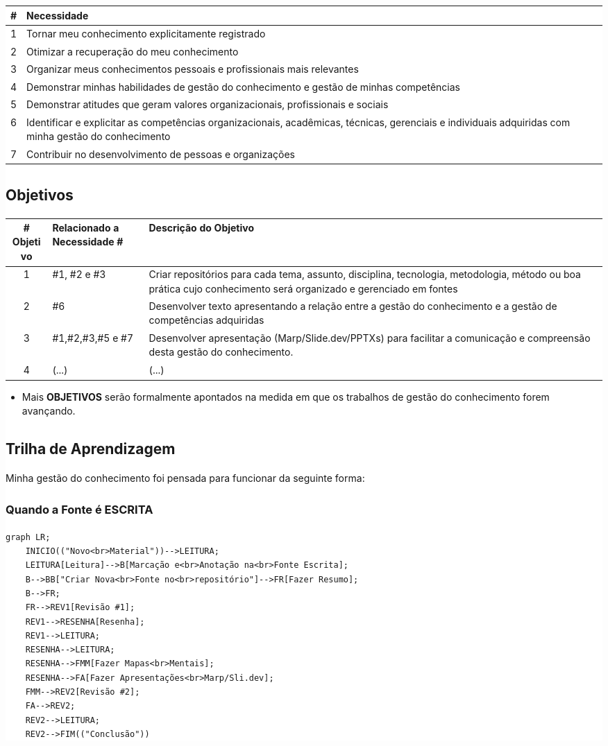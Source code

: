 |#|Necessidade|
|:---:|:---|
|1|Tornar meu conhecimento explicitamente registrado|
|2|Otimizar a recuperação do meu conhecimento|
|3|Organizar meus conhecimentos pessoais e profissionais mais relevantes|
|4|Demonstrar minhas habilidades de gestão do conhecimento e gestão de minhas competências|
|5|Demonstrar atitudes que geram valores organizacionais, profissionais e sociais|
|6|Identificar e explicitar as competências organizacionais, acadêmicas, técnicas, gerenciais e individuais adquiridas com minha gestão do conhecimento|
|7|Contribuir no desenvolvimento de pessoas e organizações|

## Objetivos

|# Objetivo |Relacionado a Necessidade # | Descrição do Objetivo|
|:---:|:---|:---|
|1|#1, #2 e #3|Criar repositórios para cada tema, assunto, disciplina, tecnologia, metodologia, método ou boa prática cujo conhecimento será organizado e gerenciado em fontes|
|2|#6|Desenvolver texto apresentando a relação entre a gestão do conhecimento e a gestão de competências adquiridas|
|3|#1,#2,#3,#5 e #7|Desenvolver apresentação (Marp/Slide.dev/PPTXs) para facilitar a comunicação e compreensão desta gestão do conhecimento.|
|4|(...)|(...)|

- Mais **OBJETIVOS** serão formalmente apontados na medida em que os trabalhos de gestão do conhecimento forem avançando.

## Trilha de Aprendizagem

Minha gestão do conhecimento foi pensada para funcionar da seguinte forma:

### Quando a Fonte é ESCRITA

```mermaid
graph LR;
    INICIO(("Novo<br>Material"))-->LEITURA;
    LEITURA[Leitura]-->B[Marcação e<br>Anotação na<br>Fonte Escrita];
    B-->BB["Criar Nova<br>Fonte no<br>repositório"]-->FR[Fazer Resumo];
    B-->FR;
    FR-->REV1[Revisão #1];
    REV1-->RESENHA[Resenha];
    REV1-->LEITURA;
    RESENHA-->LEITURA;
    RESENHA-->FMM[Fazer Mapas<br>Mentais];
    RESENHA-->FA[Fazer Apresentações<br>Marp/Sli.dev];
    FMM-->REV2[Revisão #2];
    FA-->REV2;
    REV2-->LEITURA;
    REV2-->FIM(("Conclusão"))
```


[^CONCEITOS-DO-MUNDO-2023]: Ciência. Conceitos do Mundo. Disponível em: (https://conceitosdomundo.pt/ciencia/). Acessado em: 16 jul. 2023